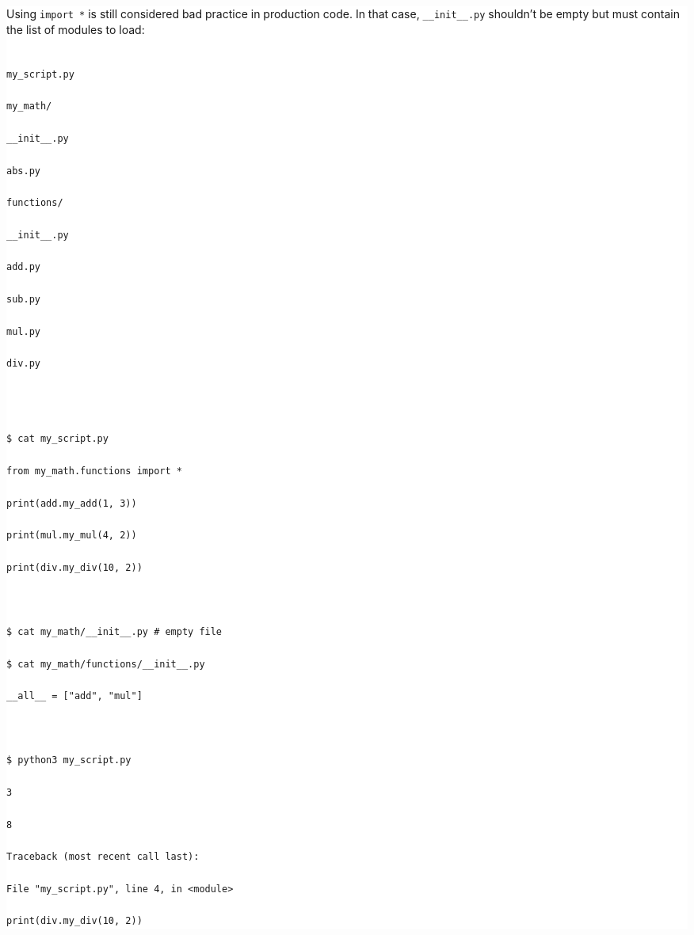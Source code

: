   

Using `import *` is still considered bad practice in production code. In that case, `__init__.py` shouldn’t be empty but must contain the list of modules to load:

  

```

my_script.py

my_math/

__init__.py

abs.py

functions/

__init__.py

add.py

sub.py

mul.py

div.py

  

```

  

```

$ cat my_script.py

from my_math.functions import *

print(add.my_add(1, 3))

print(mul.my_mul(4, 2))

print(div.my_div(10, 2))

  

$ cat my_math/__init__.py # empty file

$ cat my_math/functions/__init__.py

__all__ = ["add", "mul"]

  

$ python3 my_script.py

3

8

Traceback (most recent call last):

File "my_script.py", line 4, in <module>

print(div.my_div(10, 2))
```